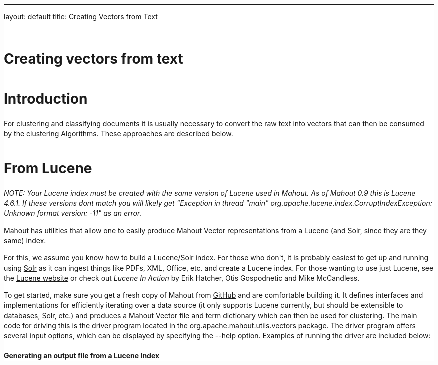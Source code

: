 
---
layout: default
title: Creating Vectors from Text

    
---


# Creating vectors from text
<a name="CreatingVectorsfromText-Introduction"></a>
# Introduction

For clustering and classifying documents it is usually necessary to convert the raw text
into vectors that can then be consumed by the clustering [Algorithms](algorithms.html).  These approaches are described below.

<a name="CreatingVectorsfromText-FromLucene"></a>
# From Lucene

*NOTE: Your Lucene index must be created with the same version of Lucene
used in Mahout.  As of Mahout 0.9 this is Lucene 4.6.1. If these versions dont match you will likely get "Exception in thread "main"
org.apache.lucene.index.CorruptIndexException: Unknown format version: -11"
as an error.*

Mahout has utilities that allow one to easily produce Mahout Vector
representations from a Lucene (and Solr, since they are they same) index.

For this, we assume you know how to build a Lucene/Solr index.	For those
who don't, it is probably easiest to get up and running using [Solr](http://lucene.apache.org/solr)
 as it can ingest things like PDFs, XML, Office, etc. and create a Lucene
index.	For those wanting to use just Lucene, see the [Lucene website](http://lucene.apache.org/core)
 or check out _Lucene In Action_ by Erik Hatcher, Otis Gospodnetic and Mike
McCandless.

To get started, make sure you get a fresh copy of Mahout from [GitHub](http://mahout.apache.org/developers/buildingmahout.html)
 and are comfortable building it. It defines interfaces and implementations
for efficiently iterating over a data source (it only supports Lucene
currently, but should be extensible to databases, Solr, etc.) and produces
a Mahout Vector file and term dictionary which can then be used for
clustering.   The main code for driving this is the driver program located
in the org.apache.mahout.utils.vectors package.  The driver program offers
several input options, which can be displayed by specifying the --help
option.  Examples of running the driver are included below:

<a name="CreatingVectorsfromText-GeneratinganoutputfilefromaLuceneIndex"></a>
#### Generating an output file from a Lucene Index
